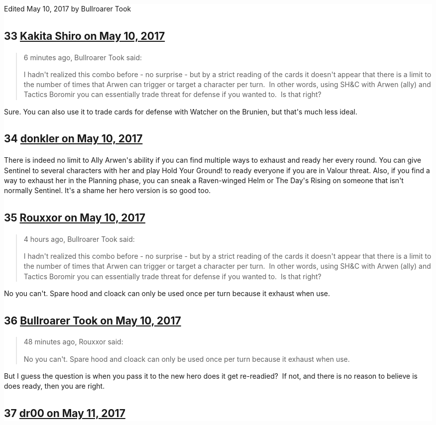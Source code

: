 Edited May 10, 2017 by Bullroarer Took

## 33 [Kakita Shiro on May 10, 2017](https://community.fantasyflightgames.com/topic/248747-beneath-sand-french-spoiler/?do=findComment&comment=2779443)

> 6 minutes ago, Bullroarer Took said:
> 
> I hadn't realized this combo before - no surprise - but by a strict reading of the cards it doesn't appear that there is a limit to the number of times that Arwen can trigger or target a character per turn.  In other words, using SH&C with Arwen (ally) and Tactics Boromir you can essentially trade threat for defense if you wanted to.  Is that right?

Sure. You can also use it to trade cards for defense with Watcher on the Brunien, but that's much less ideal. 

## 34 [donkler on May 10, 2017](https://community.fantasyflightgames.com/topic/248747-beneath-sand-french-spoiler/?do=findComment&comment=2779539)

There is indeed no limit to Ally Arwen's ability if you can find multiple ways to exhaust and ready her every round. You can give Sentinel to several characters with her and play Hold Your Ground! to ready everyone if you are in Valour threat. Also, if you find a way to exhaust her in the Planning phase, you can sneak a Raven-winged Helm or The Day's Rising on someone that isn't normally Sentinel. It's a shame her hero version is so good too.

## 35 [Rouxxor on May 10, 2017](https://community.fantasyflightgames.com/topic/248747-beneath-sand-french-spoiler/?do=findComment&comment=2780129)

> 4 hours ago, Bullroarer Took said:
> 
> I hadn't realized this combo before - no surprise - but by a strict reading of the cards it doesn't appear that there is a limit to the number of times that Arwen can trigger or target a character per turn.  In other words, using SH&C with Arwen (ally) and Tactics Boromir you can essentially trade threat for defense if you wanted to.  Is that right?

No you can't. Spare hood and cloack can only be used once per turn because it exhaust when use.

## 36 [Bullroarer Took on May 10, 2017](https://community.fantasyflightgames.com/topic/248747-beneath-sand-french-spoiler/?do=findComment&comment=2780281)

> 48 minutes ago, Rouxxor said:
> 
> No you can't. Spare hood and cloack can only be used once per turn because it exhaust when use.

But I guess the question is when you pass it to the new hero does it get re-readied?  If not, and there is no reason to believe is does ready, then you are right.

## 37 [dr00 on May 11, 2017](https://community.fantasyflightgames.com/topic/248747-beneath-sand-french-spoiler/?do=findComment&comment=2781290)
